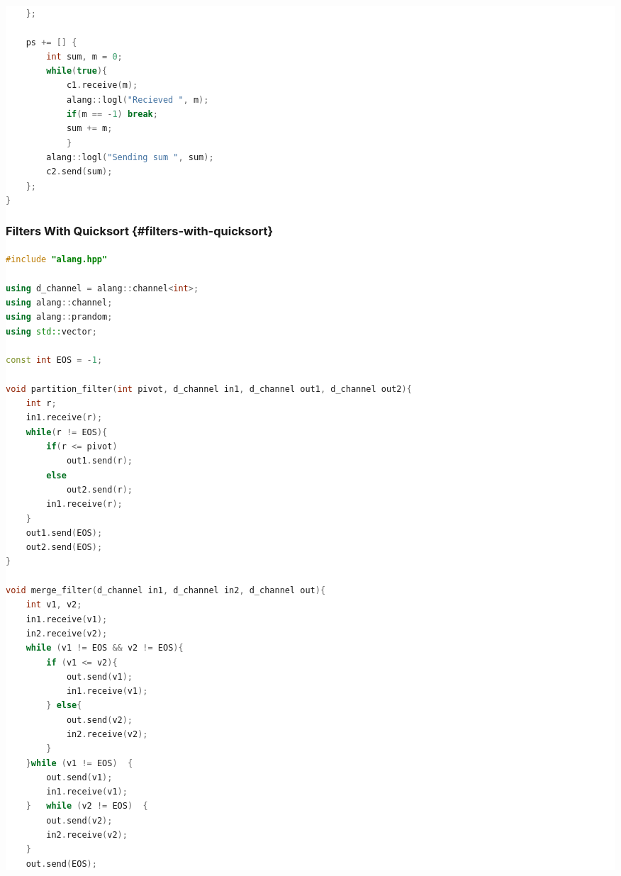 ```cpp
	};

    ps += [] {
        int sum, m = 0;
		while(true){
			c1.receive(m);
			alang::logl("Recieved ", m);
			if(m == -1)	break;
			sum += m;
			}
		alang::logl("Sending sum ", sum);
		c2.send(sum);
    };
}

```

### Filters With Quicksort {#filters-with-quicksort}

```cpp
#include "alang.hpp"

using d_channel = alang::channel<int>;
using alang::channel;
using alang::prandom;
using std::vector;

const int EOS = -1;

void partition_filter(int pivot, d_channel in1, d_channel out1, d_channel out2){
    int r;
    in1.receive(r);
    while(r != EOS){
        if(r <= pivot)
            out1.send(r);
        else
            out2.send(r);
        in1.receive(r);
    }
    out1.send(EOS);
    out2.send(EOS);
}

void merge_filter(d_channel in1, d_channel in2, d_channel out){
    int v1, v2;
    in1.receive(v1);
    in2.receive(v2);
    while (v1 != EOS && v2 != EOS){
        if (v1 <= v2){
            out.send(v1);
            in1.receive(v1);
        } else{
            out.send(v2);
            in2.receive(v2);
        }
    }while (v1 != EOS)  {
        out.send(v1);
        in1.receive(v1);
    }   while (v2 != EOS)  {
        out.send(v2);
        in2.receive(v2);
    }
    out.send(EOS);
```